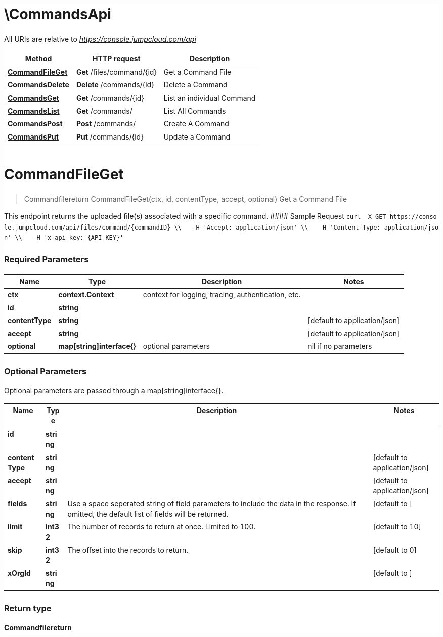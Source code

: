 # \CommandsApi

All URIs are relative to *https://console.jumpcloud.com/api*

Method | HTTP request | Description
------------- | ------------- | -------------
[**CommandFileGet**](CommandsApi.md#CommandFileGet) | **Get** /files/command/{id} | Get a Command File
[**CommandsDelete**](CommandsApi.md#CommandsDelete) | **Delete** /commands/{id} | Delete a Command
[**CommandsGet**](CommandsApi.md#CommandsGet) | **Get** /commands/{id} | List an individual Command
[**CommandsList**](CommandsApi.md#CommandsList) | **Get** /commands/ | List All Commands
[**CommandsPost**](CommandsApi.md#CommandsPost) | **Post** /commands/ | Create A Command
[**CommandsPut**](CommandsApi.md#CommandsPut) | **Put** /commands/{id} | Update a Command


# **CommandFileGet**
> Commandfilereturn CommandFileGet(ctx, id, contentType, accept, optional)
Get a Command File

This endpoint returns the uploaded file(s) associated with a specific command.  #### Sample Request  ``` curl -X GET https://console.jumpcloud.com/api/files/command/{commandID} \\   -H 'Accept: application/json' \\   -H 'Content-Type: application/json' \\   -H 'x-api-key: {API_KEY}'    ```

### Required Parameters

Name | Type | Description  | Notes
------------- | ------------- | ------------- | -------------
 **ctx** | **context.Context** | context for logging, tracing, authentication, etc.
  **id** | **string**|  | 
  **contentType** | **string**|  | [default to application/json]
  **accept** | **string**|  | [default to application/json]
 **optional** | **map[string]interface{}** | optional parameters | nil if no parameters

### Optional Parameters
Optional parameters are passed through a map[string]interface{}.

Name | Type | Description  | Notes
------------- | ------------- | ------------- | -------------
 **id** | **string**|  | 
 **contentType** | **string**|  | [default to application/json]
 **accept** | **string**|  | [default to application/json]
 **fields** | **string**| Use a space seperated string of field parameters to include the data in the response. If omitted, the default list of fields will be returned.  | [default to ]
 **limit** | **int32**| The number of records to return at once. Limited to 100. | [default to 10]
 **skip** | **int32**| The offset into the records to return. | [default to 0]
 **xOrgId** | **string**|  | [default to ]

### Return type

[**Commandfilereturn**](commandfilereturn.md)
